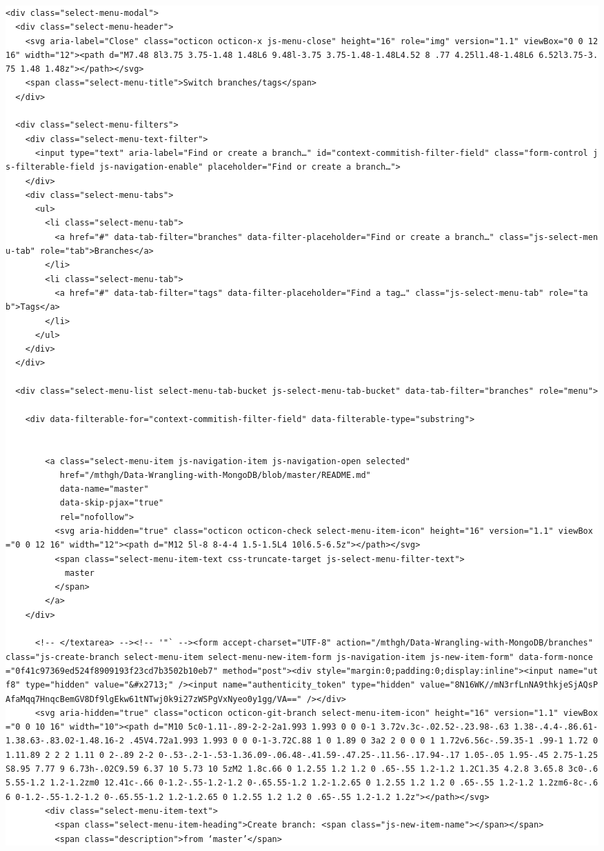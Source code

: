   <div class="select-menu-modal-holder js-menu-content js-navigation-container" data-pjax aria-hidden="true">

    <div class="select-menu-modal">
      <div class="select-menu-header">
        <svg aria-label="Close" class="octicon octicon-x js-menu-close" height="16" role="img" version="1.1" viewBox="0 0 12 16" width="12"><path d="M7.48 8l3.75 3.75-1.48 1.48L6 9.48l-3.75 3.75-1.48-1.48L4.52 8 .77 4.25l1.48-1.48L6 6.52l3.75-3.75 1.48 1.48z"></path></svg>
        <span class="select-menu-title">Switch branches/tags</span>
      </div>

      <div class="select-menu-filters">
        <div class="select-menu-text-filter">
          <input type="text" aria-label="Find or create a branch…" id="context-commitish-filter-field" class="form-control js-filterable-field js-navigation-enable" placeholder="Find or create a branch…">
        </div>
        <div class="select-menu-tabs">
          <ul>
            <li class="select-menu-tab">
              <a href="#" data-tab-filter="branches" data-filter-placeholder="Find or create a branch…" class="js-select-menu-tab" role="tab">Branches</a>
            </li>
            <li class="select-menu-tab">
              <a href="#" data-tab-filter="tags" data-filter-placeholder="Find a tag…" class="js-select-menu-tab" role="tab">Tags</a>
            </li>
          </ul>
        </div>
      </div>

      <div class="select-menu-list select-menu-tab-bucket js-select-menu-tab-bucket" data-tab-filter="branches" role="menu">

        <div data-filterable-for="context-commitish-filter-field" data-filterable-type="substring">


            <a class="select-menu-item js-navigation-item js-navigation-open selected"
               href="/mthgh/Data-Wrangling-with-MongoDB/blob/master/README.md"
               data-name="master"
               data-skip-pjax="true"
               rel="nofollow">
              <svg aria-hidden="true" class="octicon octicon-check select-menu-item-icon" height="16" version="1.1" viewBox="0 0 12 16" width="12"><path d="M12 5l-8 8-4-4 1.5-1.5L4 10l6.5-6.5z"></path></svg>
              <span class="select-menu-item-text css-truncate-target js-select-menu-filter-text">
                master
              </span>
            </a>
        </div>

          <!-- </textarea> --><!-- '"` --><form accept-charset="UTF-8" action="/mthgh/Data-Wrangling-with-MongoDB/branches" class="js-create-branch select-menu-item select-menu-new-item-form js-navigation-item js-new-item-form" data-form-nonce="0f41c97369ed524f8909193f23cd7b3502b10eb7" method="post"><div style="margin:0;padding:0;display:inline"><input name="utf8" type="hidden" value="&#x2713;" /><input name="authenticity_token" type="hidden" value="8N16WK//mN3rfLnNA9thkjeSjAQsPAfaMqq7HnqcBemGV8Df9lgEkw61tNTwj0k9i27zWSPgVxNyeo0y1gg/VA==" /></div>
          <svg aria-hidden="true" class="octicon octicon-git-branch select-menu-item-icon" height="16" version="1.1" viewBox="0 0 10 16" width="10"><path d="M10 5c0-1.11-.89-2-2-2a1.993 1.993 0 0 0-1 3.72v.3c-.02.52-.23.98-.63 1.38-.4.4-.86.61-1.38.63-.83.02-1.48.16-2 .45V4.72a1.993 1.993 0 0 0-1-3.72C.88 1 0 1.89 0 3a2 2 0 0 0 1 1.72v6.56c-.59.35-1 .99-1 1.72 0 1.11.89 2 2 2 1.11 0 2-.89 2-2 0-.53-.2-1-.53-1.36.09-.06.48-.41.59-.47.25-.11.56-.17.94-.17 1.05-.05 1.95-.45 2.75-1.25S8.95 7.77 9 6.73h-.02C9.59 6.37 10 5.73 10 5zM2 1.8c.66 0 1.2.55 1.2 1.2 0 .65-.55 1.2-1.2 1.2C1.35 4.2.8 3.65.8 3c0-.65.55-1.2 1.2-1.2zm0 12.41c-.66 0-1.2-.55-1.2-1.2 0-.65.55-1.2 1.2-1.2.65 0 1.2.55 1.2 1.2 0 .65-.55 1.2-1.2 1.2zm6-8c-.66 0-1.2-.55-1.2-1.2 0-.65.55-1.2 1.2-1.2.65 0 1.2.55 1.2 1.2 0 .65-.55 1.2-1.2 1.2z"></path></svg>
            <div class="select-menu-item-text">
              <span class="select-menu-item-heading">Create branch: <span class="js-new-item-name"></span></span>
              <span class="description">from ‘master’</span>